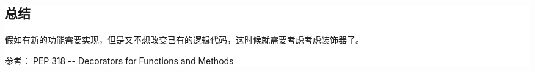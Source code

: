 

## 总结

假如有新的功能需要实现，但是又不想改变已有的逻辑代码，这时候就需要考虑考虑装饰器了。



参考： [PEP 318 -- Decorators for Functions and Methods](https://www.python.org/dev/peps/pep-0318/#warningwarningwarning)
